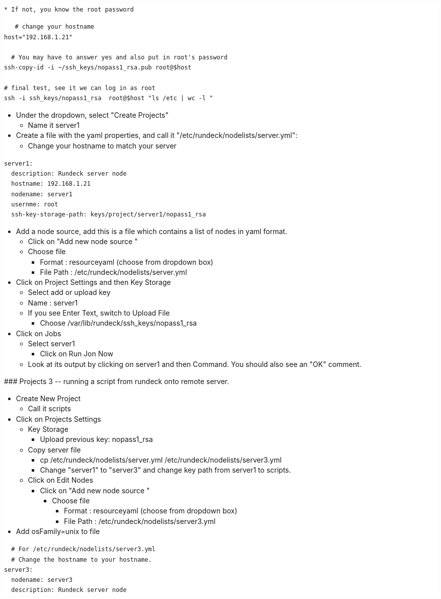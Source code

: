     * If not, you know the root password
```
   # change your hostname
host="192.168.1.21"

  # You may have to answer yes and also put in root's password
ssh-copy-id -i ~/ssh_keys/nopass1_rsa.pub root@$host

# final test, see it we can log in as root
ssh -i ssh_keys/nopass1_rsa  root@$host "ls /etc | wc -l "

```

* Under the dropdown, select "Create Projects"
    * Name it server1
* Create a file with the yaml properties, and call it "/etc/rundeck/nodelists/server.yml":
    * Change your hostname to match your server
```
server1:
  description: Rundeck server node
  hostname: 192.168.1.21
  nodename: server1
  usernme: root
  ssh-key-storage-path: keys/project/server1/nopass1_rsa
```

* Add a node source, add this is a file which contains a list of nodes in yaml format.
    * Click on "Add new node source "
    * Choose file
        * Format : resourceyaml (choose from dropdown box)
        * File Path : /etc/rundeck/nodelists/server.yml
* Click on Project Settings and then Key Storage
     * Select add or upload key
	 * Name : server1
	 * If you see Enter Text, switch to Upload File
	     * Choose /var/lib/rundeck/ssh_keys/nopass1_rsa
* Click on Jobs
    * Select server1
        * Click on Run Jon Now
	* Look at its output by clicking on server1 and then Command. You should also see an "OK" comment.


<a name="p3">
### Projects 3 -- running a script from rundeck onto remote server.

* Create New Project
    * Call it scripts
* Click on Projects Settings
    * Key Storage
        * Upload previous key: nopass1_rsa
    * Copy server file
        * cp /etc/rundeck/nodelists/server.yml /etc/rundeck/nodelists/server3.yml
        * Change "server1" to "server3" and change key path from server1 to scripts.
    * Click on Edit Nodes
        * Click on "Add new node source "
           * Choose file
               * Format : resourceyaml (choose from dropdown box)
               * File Path : /etc/rundeck/nodelists/server3.yml
* Add osFamily=unix to file
```
  # For /etc/rundeck/nodelists/server3.yml
  # Change the hostname to your hostname. 
server3:
  nodename: server3
  description: Rundeck server node
```
